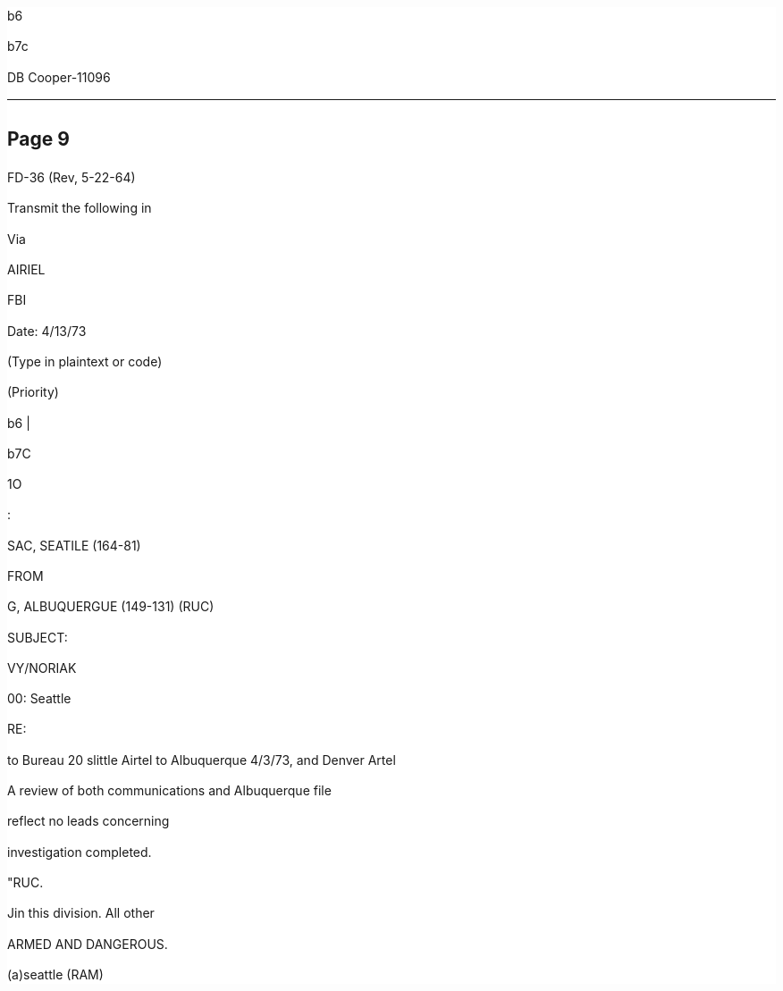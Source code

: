 b6

b7c

DB Cooper-11096

---

## Page 9

FD-36 (Rev, 5-22-64)

Transmit the following in

Via

AIRIEL

FBI

Date: 4/13/73

(Type in plaintext or code)

(Priority)

b6 |

b7C

1O

:

SAC, SEATILE (164-81)

FROM

G, ALBUQUERGUE (149-131) (RUC)

SUBJECT:

VY/NORIAK

00: Seattle

RE:

to Bureau 20 slittle Airtel to Albuquerque 4/3/73, and Denver Artel

A review of both communications and Albuquerque file

reflect no leads concerning

investigation completed.

"RUC.

Jin this division. All other

ARMED AND DANGEROUS.

(a)seattle (RAM)
